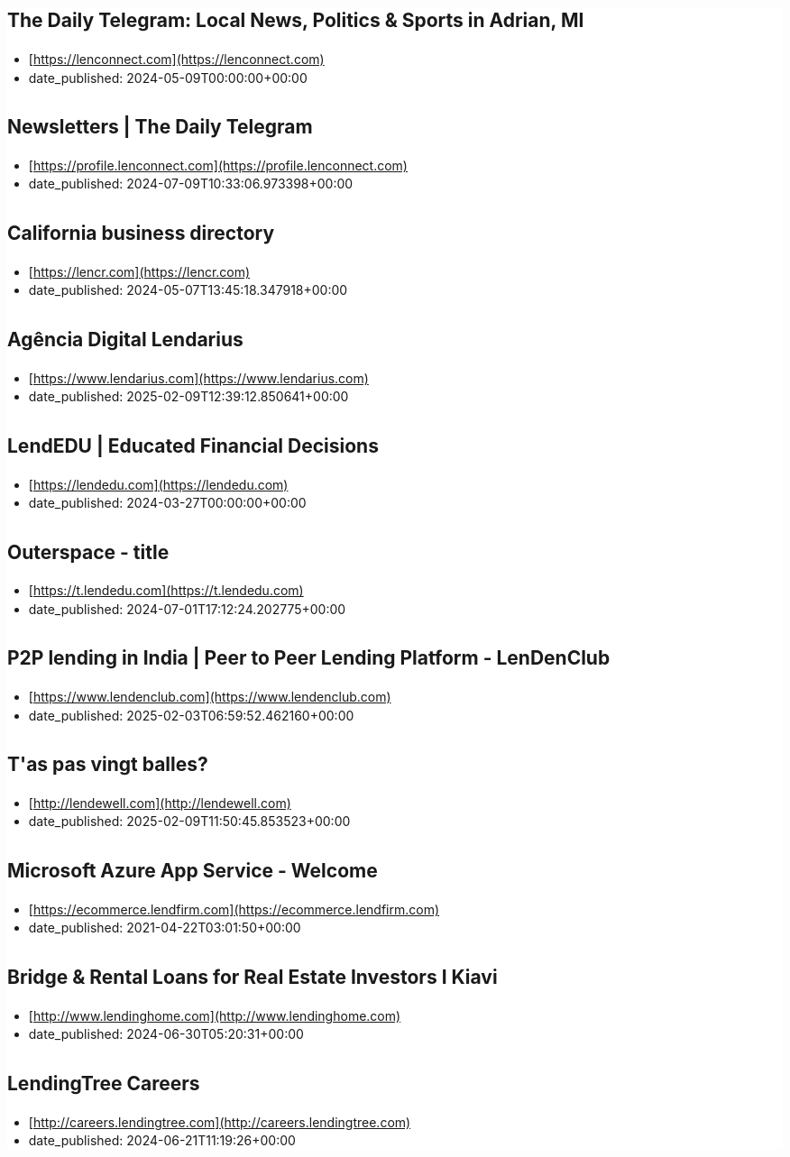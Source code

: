 ## The Daily Telegram: Local News, Politics & Sports in Adrian, MI
 - [https://lenconnect.com](https://lenconnect.com)
 - date_published: 2024-05-09T00:00:00+00:00

 ## Newsletters | The Daily Telegram
 - [https://profile.lenconnect.com](https://profile.lenconnect.com)
 - date_published: 2024-07-09T10:33:06.973398+00:00

 ## California business directory
 - [https://lencr.com](https://lencr.com)
 - date_published: 2024-05-07T13:45:18.347918+00:00

 ## Agência Digital Lendarius
 - [https://www.lendarius.com](https://www.lendarius.com)
 - date_published: 2025-02-09T12:39:12.850641+00:00

 ## LendEDU | Educated Financial Decisions
 - [https://lendedu.com](https://lendedu.com)
 - date_published: 2024-03-27T00:00:00+00:00

 ## Outerspace - title
 - [https://t.lendedu.com](https://t.lendedu.com)
 - date_published: 2024-07-01T17:12:24.202775+00:00

 ## P2P lending in India | Peer to Peer Lending Platform - LenDenClub
 - [https://www.lendenclub.com](https://www.lendenclub.com)
 - date_published: 2025-02-03T06:59:52.462160+00:00

 ## T'as pas vingt balles?
 - [http://lendewell.com](http://lendewell.com)
 - date_published: 2025-02-09T11:50:45.853523+00:00

 ## Microsoft Azure App Service - Welcome
 - [https://ecommerce.lendfirm.com](https://ecommerce.lendfirm.com)
 - date_published: 2021-04-22T03:01:50+00:00

 ## Bridge & Rental Loans for Real Estate Investors I Kiavi
 - [http://www.lendinghome.com](http://www.lendinghome.com)
 - date_published: 2024-06-30T05:20:31+00:00

 ## LendingTree Careers
 - [http://careers.lendingtree.com](http://careers.lendingtree.com)
 - date_published: 2024-06-21T11:19:26+00:00

